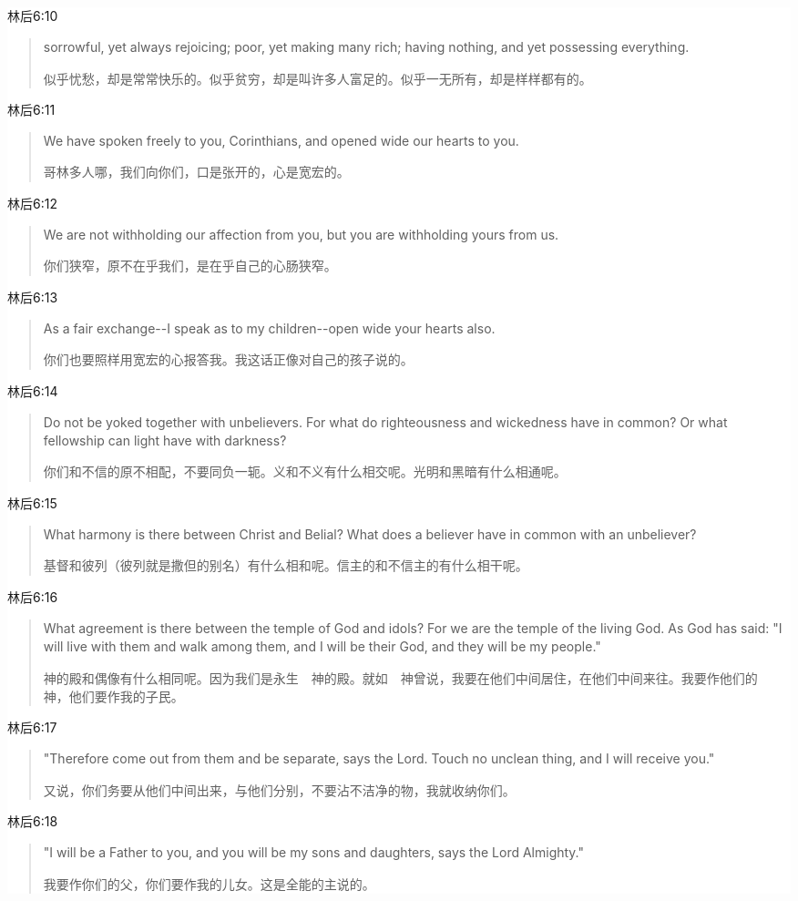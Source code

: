 
林后6:10
> sorrowful, yet always rejoicing; poor, yet making many rich; having nothing, and yet possessing everything.
>
> 似乎忧愁，却是常常快乐的。似乎贫穷，却是叫许多人富足的。似乎一无所有，却是样样都有的。


林后6:11
> We have spoken freely to you, Corinthians, and opened wide our hearts to you.
>
> 哥林多人哪，我们向你们，口是张开的，心是宽宏的。


林后6:12
> We are not withholding our affection from you, but you are withholding yours from us.
>
> 你们狭窄，原不在乎我们，是在乎自己的心肠狭窄。


林后6:13
> As a fair exchange--I speak as to my children--open wide your hearts also.
>
> 你们也要照样用宽宏的心报答我。我这话正像对自己的孩子说的。


林后6:14
> Do not be yoked together with unbelievers. For what do righteousness and wickedness have in common? Or what fellowship can light have with darkness?
>
> 你们和不信的原不相配，不要同负一轭。义和不义有什么相交呢。光明和黑暗有什么相通呢。


林后6:15
> What harmony is there between Christ and Belial? What does a believer have in common with an unbeliever?
>
> 基督和彼列（彼列就是撒但的别名）有什么相和呢。信主的和不信主的有什么相干呢。


林后6:16
> What agreement is there between the temple of God and idols? For we are the temple of the living God. As God has said: "I will live with them and walk among them, and I will be their God, and they will be my people."
>
> 神的殿和偶像有什么相同呢。因为我们是永生　神的殿。就如　神曾说，我要在他们中间居住，在他们中间来往。我要作他们的　神，他们要作我的子民。


林后6:17
> "Therefore come out from them and be separate, says the Lord. Touch no unclean thing, and I will receive you."
>
> 又说，你们务要从他们中间出来，与他们分别，不要沾不洁净的物，我就收纳你们。


林后6:18
> "I will be a Father to you, and you will be my sons and daughters, says the Lord Almighty."
>
> 我要作你们的父，你们要作我的儿女。这是全能的主说的。
